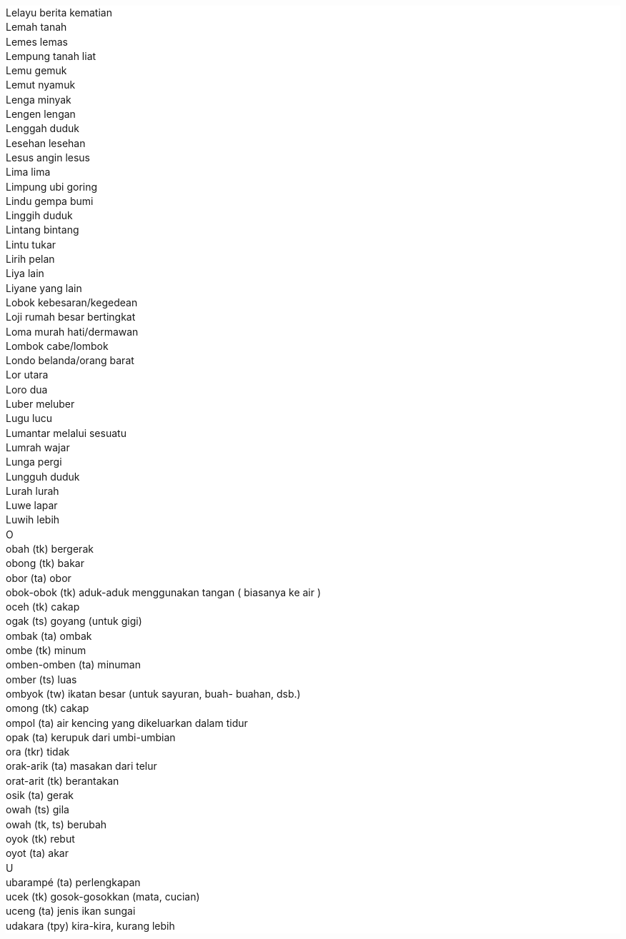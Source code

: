 Lelayu berita kematian  
Lemah tanah  
Lemes lemas  
Lempung tanah liat  
Lemu gemuk  
Lemut nyamuk  
Lenga minyak  
Lengen lengan  
Lenggah duduk  
Lesehan lesehan  
Lesus angin lesus  
Lima lima  
Limpung ubi goring  
Lindu gempa bumi  
Linggih duduk  
Lintang bintang  
Lintu tukar  
Lirih pelan  
Liya lain  
Liyane yang lain  
Lobok kebesaran/kegedean  
Loji rumah besar bertingkat  
Loma murah hati/dermawan  
Lombok cabe/lombok  
Londo belanda/orang barat  
Lor utara  
Loro dua  
Luber meluber  
Lugu lucu  
Lumantar melalui sesuatu  
Lumrah wajar  
Lunga pergi  
Lungguh duduk  
Lurah lurah  
Luwe lapar  
Luwih lebih  
O  
obah (tk) bergerak  
obong (tk) bakar  
obor (ta) obor  
obok-obok (tk) aduk-aduk menggunakan tangan ( biasanya ke air )  
oceh (tk) cakap  
ogak (ts) goyang (untuk gigi)  
ombak (ta) ombak  
ombe (tk) minum  
omben-omben (ta) minuman  
omber (ts) luas  
ombyok (tw) ikatan besar (untuk sayuran, buah- buahan, dsb.)  
omong (tk) cakap  
ompol (ta) air kencing yang dikeluarkan dalam tidur  
opak (ta) kerupuk dari umbi-umbian  
ora (tkr) tidak  
orak-arik (ta) masakan dari telur  
orat-arit (tk) berantakan  
osik (ta) gerak  
owah (ts) gila  
owah (tk, ts) berubah  
oyok (tk) rebut  
oyot (ta) akar  
U  
ubarampé (ta) perlengkapan  
ucek (tk) gosok-gosokkan (mata, cucian)  
uceng (ta) jenis ikan sungai  
udakara (tpy) kira-kira, kurang lebih  